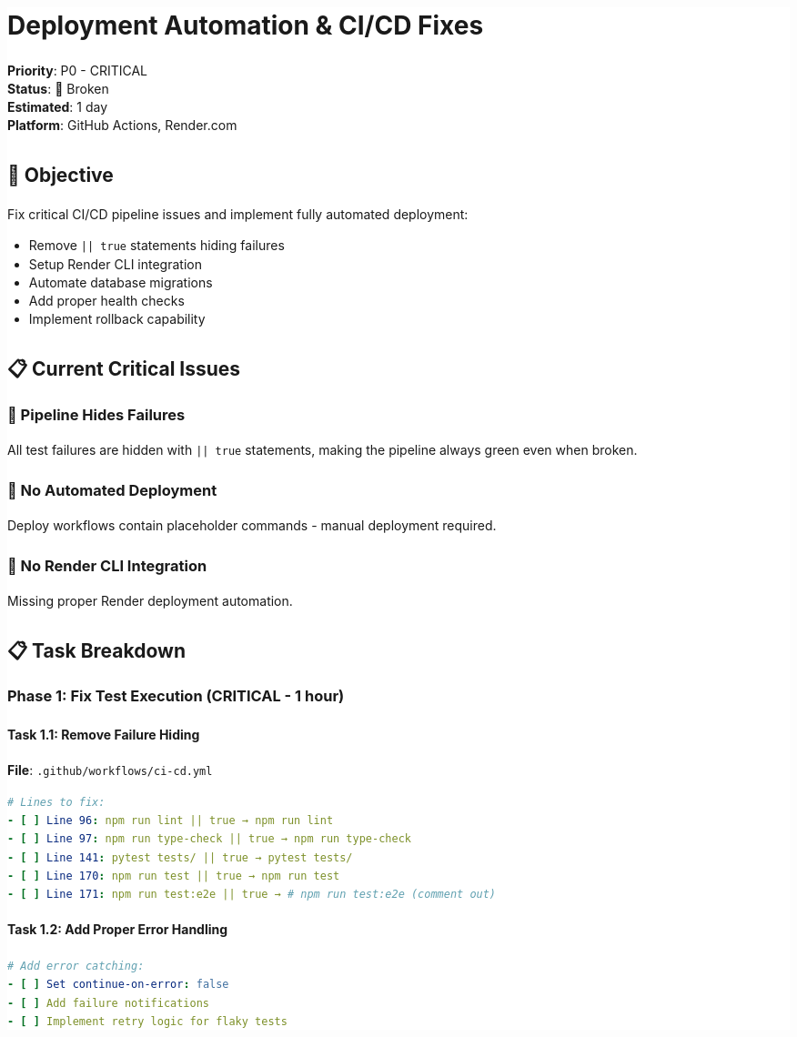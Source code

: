 # Deployment Automation & CI/CD Fixes

**Priority**: P0 - CRITICAL  
**Status**: 🔴 Broken  
**Estimated**: 1 day  
**Platform**: GitHub Actions, Render.com

## 🎯 Objective

Fix critical CI/CD pipeline issues and implement fully automated deployment:
- Remove `|| true` statements hiding failures
- Setup Render CLI integration
- Automate database migrations
- Add proper health checks
- Implement rollback capability

## 📋 Current Critical Issues

### 🔴 Pipeline Hides Failures
All test failures are hidden with `|| true` statements, making the pipeline always green even when broken.

### 🔴 No Automated Deployment
Deploy workflows contain placeholder commands - manual deployment required.

### 🔴 No Render CLI Integration
Missing proper Render deployment automation.

## 📋 Task Breakdown

### Phase 1: Fix Test Execution (CRITICAL - 1 hour)

#### Task 1.1: Remove Failure Hiding
**File**: `.github/workflows/ci-cd.yml`

```yaml
# Lines to fix:
- [ ] Line 96: npm run lint || true → npm run lint
- [ ] Line 97: npm run type-check || true → npm run type-check  
- [ ] Line 141: pytest tests/ || true → pytest tests/
- [ ] Line 170: npm run test || true → npm run test
- [ ] Line 171: npm run test:e2e || true → # npm run test:e2e (comment out)
```

#### Task 1.2: Add Proper Error Handling
```yaml
# Add error catching:
- [ ] Set continue-on-error: false
- [ ] Add failure notifications
- [ ] Implement retry logic for flaky tests
```
